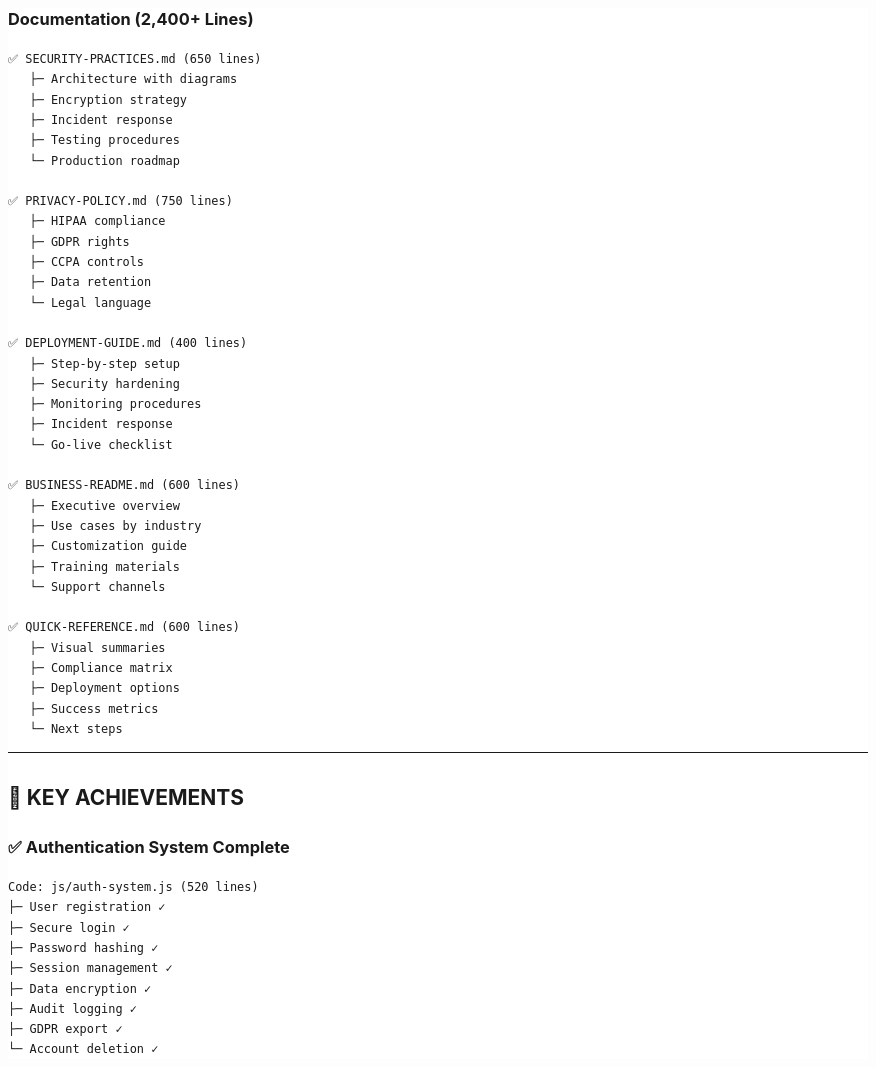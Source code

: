 ### Documentation (2,400+ Lines)
```
✅ SECURITY-PRACTICES.md (650 lines)
   ├─ Architecture with diagrams
   ├─ Encryption strategy
   ├─ Incident response
   ├─ Testing procedures
   └─ Production roadmap

✅ PRIVACY-POLICY.md (750 lines)
   ├─ HIPAA compliance
   ├─ GDPR rights
   ├─ CCPA controls
   ├─ Data retention
   └─ Legal language

✅ DEPLOYMENT-GUIDE.md (400 lines)
   ├─ Step-by-step setup
   ├─ Security hardening
   ├─ Monitoring procedures
   ├─ Incident response
   └─ Go-live checklist

✅ BUSINESS-README.md (600 lines)
   ├─ Executive overview
   ├─ Use cases by industry
   ├─ Customization guide
   ├─ Training materials
   └─ Support channels

✅ QUICK-REFERENCE.md (600 lines)
   ├─ Visual summaries
   ├─ Compliance matrix
   ├─ Deployment options
   ├─ Success metrics
   └─ Next steps
```

---

## 🎯 KEY ACHIEVEMENTS

### ✅ Authentication System Complete
```
Code: js/auth-system.js (520 lines)
├─ User registration ✓
├─ Secure login ✓
├─ Password hashing ✓
├─ Session management ✓
├─ Data encryption ✓
├─ Audit logging ✓
├─ GDPR export ✓
└─ Account deletion ✓
```
